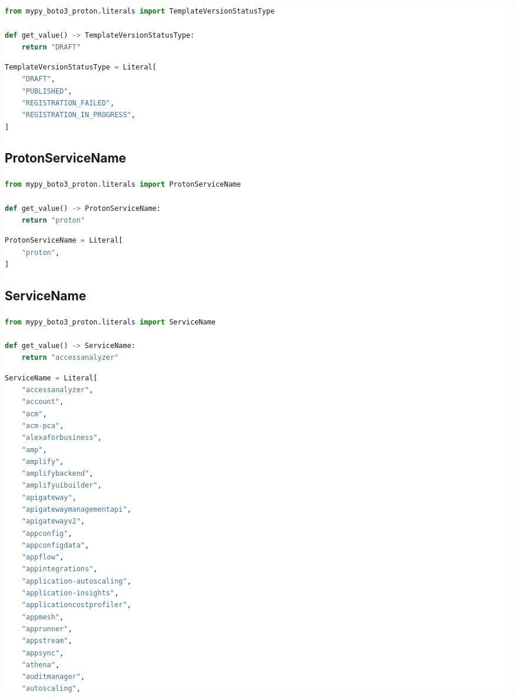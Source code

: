 ```python title="Usage Example"
from mypy_boto3_proton.literals import TemplateVersionStatusType

def get_value() -> TemplateVersionStatusType:
    return "DRAFT"
```

```python title="Definition"
TemplateVersionStatusType = Literal[
    "DRAFT",
    "PUBLISHED",
    "REGISTRATION_FAILED",
    "REGISTRATION_IN_PROGRESS",
]
```
## ProtonServiceName

```python title="Usage Example"
from mypy_boto3_proton.literals import ProtonServiceName

def get_value() -> ProtonServiceName:
    return "proton"
```

```python title="Definition"
ProtonServiceName = Literal[
    "proton",
]
```
## ServiceName

```python title="Usage Example"
from mypy_boto3_proton.literals import ServiceName

def get_value() -> ServiceName:
    return "accessanalyzer"
```

```python title="Definition"
ServiceName = Literal[
    "accessanalyzer",
    "account",
    "acm",
    "acm-pca",
    "alexaforbusiness",
    "amp",
    "amplify",
    "amplifybackend",
    "amplifyuibuilder",
    "apigateway",
    "apigatewaymanagementapi",
    "apigatewayv2",
    "appconfig",
    "appconfigdata",
    "appflow",
    "appintegrations",
    "application-autoscaling",
    "application-insights",
    "applicationcostprofiler",
    "appmesh",
    "apprunner",
    "appstream",
    "appsync",
    "athena",
    "auditmanager",
    "autoscaling",
```